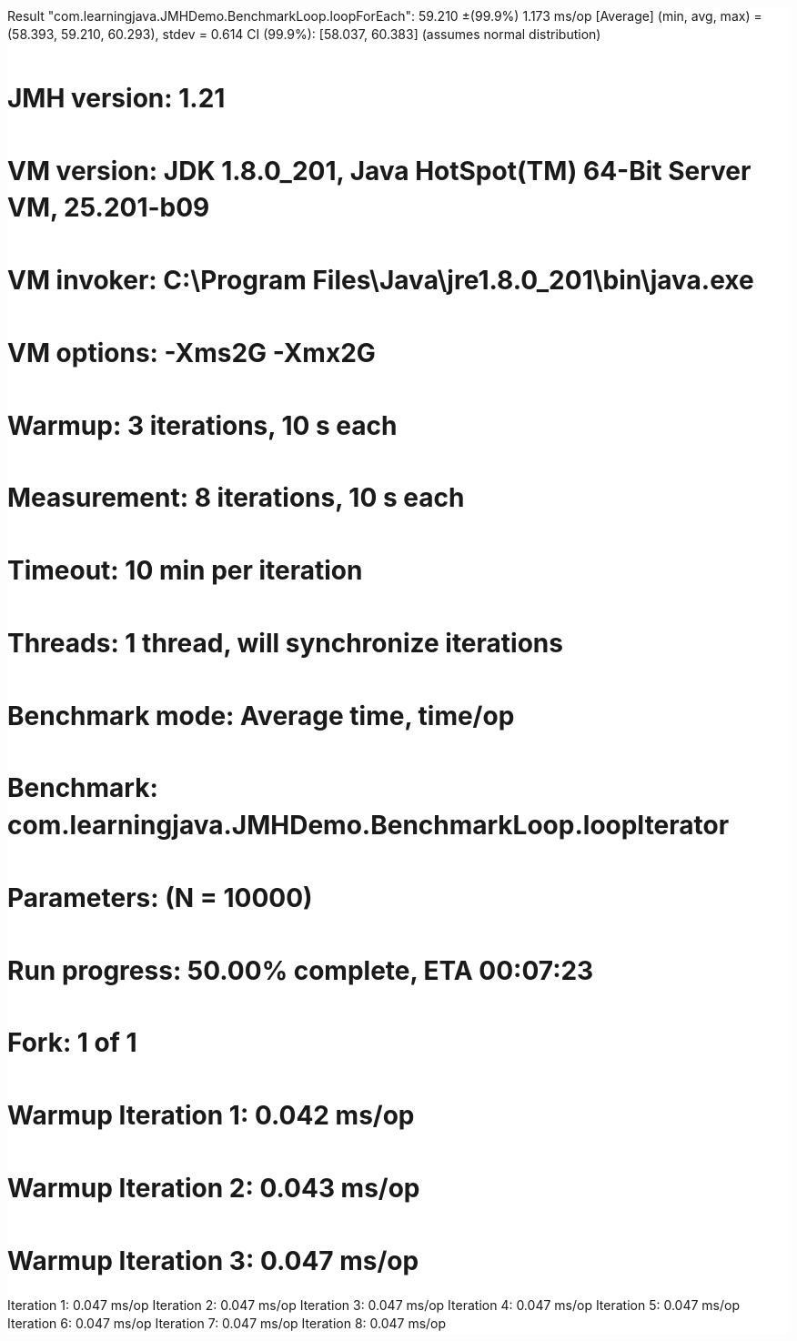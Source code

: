 
Result "com.learningjava.JMHDemo.BenchmarkLoop.loopForEach":
  59.210 ±(99.9%) 1.173 ms/op [Average]
  (min, avg, max) = (58.393, 59.210, 60.293), stdev = 0.614
  CI (99.9%): [58.037, 60.383] (assumes normal distribution)


# JMH version: 1.21
# VM version: JDK 1.8.0_201, Java HotSpot(TM) 64-Bit Server VM, 25.201-b09
# VM invoker: C:\Program Files\Java\jre1.8.0_201\bin\java.exe
# VM options: -Xms2G -Xmx2G
# Warmup: 3 iterations, 10 s each
# Measurement: 8 iterations, 10 s each
# Timeout: 10 min per iteration
# Threads: 1 thread, will synchronize iterations
# Benchmark mode: Average time, time/op
# Benchmark: com.learningjava.JMHDemo.BenchmarkLoop.loopIterator
# Parameters: (N = 10000)

# Run progress: 50.00% complete, ETA 00:07:23
# Fork: 1 of 1
# Warmup Iteration   1: 0.042 ms/op
# Warmup Iteration   2: 0.043 ms/op
# Warmup Iteration   3: 0.047 ms/op
Iteration   1: 0.047 ms/op
Iteration   2: 0.047 ms/op
Iteration   3: 0.047 ms/op
Iteration   4: 0.047 ms/op
Iteration   5: 0.047 ms/op
Iteration   6: 0.047 ms/op
Iteration   7: 0.047 ms/op
Iteration   8: 0.047 ms/op
